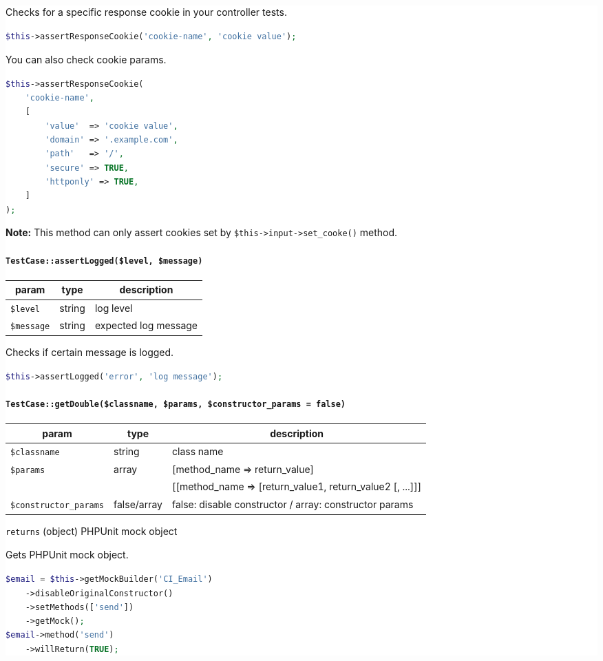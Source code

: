 Checks for a specific response cookie in your controller tests.

~~~php
$this->assertResponseCookie('cookie-name', 'cookie value');
~~~

You can also check cookie params.

~~~php
$this->assertResponseCookie(
	'cookie-name',
	[
		'value'  => 'cookie value',
		'domain' => '.example.com',
		'path'   => '/',
		'secure' => TRUE,
		'httponly' => TRUE,
	]
);
~~~

**Note:** This method can only assert cookies set by `$this->input->set_cooke()` method.

#### `TestCase::assertLogged($level, $message)`

| param     | type   | description          |
|-----------|--------|----------------------|
|`$level`   | string | log level            |
|`$message` | string | expected log message |

Checks if certain message is logged.

~~~php
$this->assertLogged('error', 'log message');
~~~

#### `TestCase::getDouble($classname, $params, $constructor_params = false)`

| param               | type        | description                                            |
|---------------------|-------------|--------------------------------------------------------|
|`$classname`         | string      | class name                                             |
|`$params`            | array       | [method_name => return_value]                          |
|                     |             | [[method_name => [return_value1, return_value2 [, ...]]] |
|`$constructor_params`| false/array | false: disable constructor / array: constructor params |

`returns` (object) PHPUnit mock object

Gets PHPUnit mock object.

~~~php
$email = $this->getMockBuilder('CI_Email')
	->disableOriginalConstructor()
	->setMethods(['send'])
	->getMock();
$email->method('send')
	->willReturn(TRUE);
~~~

